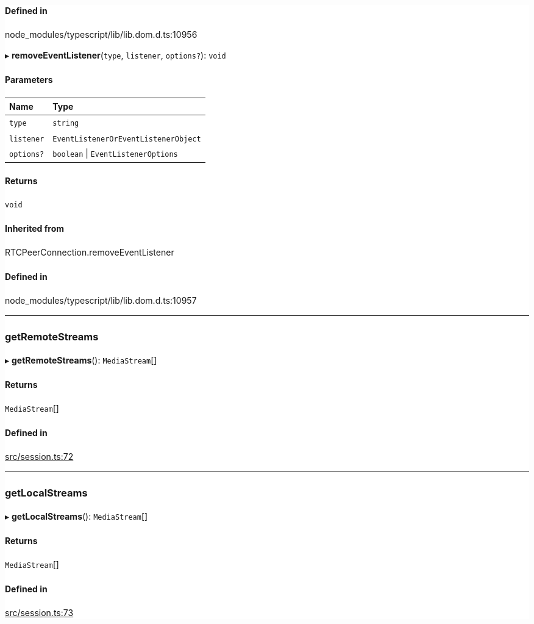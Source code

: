 #### Defined in

node_modules/typescript/lib/lib.dom.d.ts:10956

▸ **removeEventListener**(`type`, `listener`, `options?`): `void`

#### Parameters

| Name | Type |
| :------ | :------ |
| `type` | `string` |
| `listener` | `EventListenerOrEventListenerObject` |
| `options?` | `boolean` \| `EventListenerOptions` |

#### Returns

`void`

#### Inherited from

RTCPeerConnection.removeEventListener

#### Defined in

node_modules/typescript/lib/lib.dom.d.ts:10957

___

### getRemoteStreams

▸ **getRemoteStreams**(): `MediaStream`[]

#### Returns

`MediaStream`[]

#### Defined in

[src/session.ts:72](https://github.com/nerdchacha/ringcentral-web-phone/blob/491aafd/src/session.ts#L72)

___

### getLocalStreams

▸ **getLocalStreams**(): `MediaStream`[]

#### Returns

`MediaStream`[]

#### Defined in

[src/session.ts:73](https://github.com/nerdchacha/ringcentral-web-phone/blob/491aafd/src/session.ts#L73)
